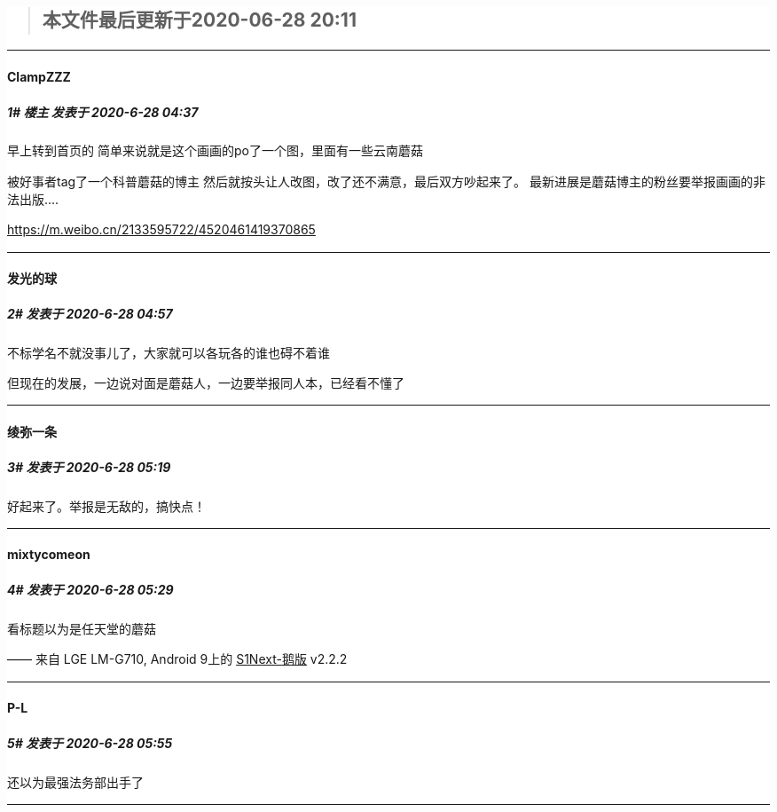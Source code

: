 > ## **本文件最后更新于2020-06-28 20:11** 


-----

####  ClampZZZ  
##### 1#       楼主       发表于 2020-6-28 04:37


早上转到首页的
简单来说就是这个画画的po了一个图，里面有一些云南蘑菇

被好事者tag了一个科普蘑菇的博主
然后就按头让人改图，改了还不满意，最后双方吵起来了。
最新进展是蘑菇博主的粉丝要举报画画的非法出版....

https://m.weibo.cn/2133595722/4520461419370865


-----

####  发光的球  
##### 2#       发表于 2020-6-28 04:57


不标学名不就没事儿了，大家就可以各玩各的谁也碍不着谁

但现在的发展，一边说对面是蘑菇人，一边要举报同人本，已经看不懂了


-----

####  绫弥一条  
##### 3#       发表于 2020-6-28 05:19


好起来了。举报是无敌的，搞快点！


-----

####  mixtycomeon  
##### 4#       发表于 2020-6-28 05:29


看标题以为是任天堂的蘑菇

—— 来自 LGE LM-G710, Android 9上的 [S1Next-鹅版](https://github.com/ykrank/S1-Next/releases) v2.2.2


-----

####  P-L  
##### 5#       发表于 2020-6-28 05:55


还以为最强法务部出手了


-----

